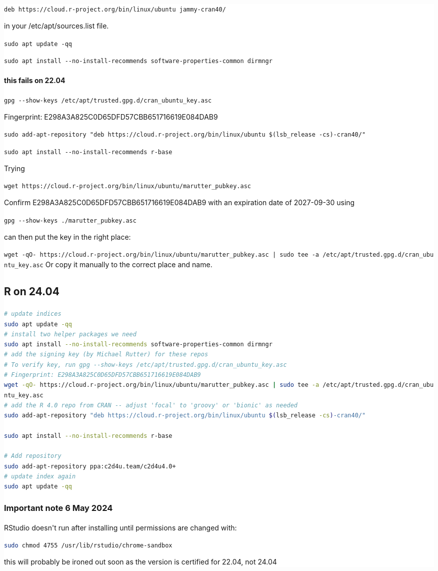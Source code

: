 `deb https://cloud.r-project.org/bin/linux/ubuntu jammy-cran40/`

in your /etc/apt/sources.list file.

`sudo apt update -qq`

`sudo apt install --no-install-recommends software-properties-common dirmngr`

#### this fails on 22.04

`gpg --show-keys /etc/apt/trusted.gpg.d/cran_ubuntu_key.asc`

Fingerprint: E298A3A825C0D65DFD57CBB651716619E084DAB9

`sudo add-apt-repository "deb https://cloud.r-project.org/bin/linux/ubuntu $(lsb_release -cs)-cran40/"`

`sudo apt install --no-install-recommends r-base`

Trying

`wget https://cloud.r-project.org/bin/linux/ubuntu/marutter_pubkey.asc`

Confirm E298A3A825C0D65DFD57CBB651716619E084DAB9 with an expiration date of 2027-09-30 using

`gpg --show-keys ./marutter_pubkey.asc`

can then put the key in the right place:

`wget -qO- https://cloud.r-project.org/bin/linux/ubuntu/marutter_pubkey.asc | sudo tee -a /etc/apt/trusted.gpg.d/cran_ubuntu_key.asc`
Or copy it manually to the correct place and name.

## R on 24.04
```bash
# update indices
sudo apt update -qq
# install two helper packages we need
sudo apt install --no-install-recommends software-properties-common dirmngr
# add the signing key (by Michael Rutter) for these repos
# To verify key, run gpg --show-keys /etc/apt/trusted.gpg.d/cran_ubuntu_key.asc 
# Fingerprint: E298A3A825C0D65DFD57CBB651716619E084DAB9
wget -qO- https://cloud.r-project.org/bin/linux/ubuntu/marutter_pubkey.asc | sudo tee -a /etc/apt/trusted.gpg.d/cran_ubuntu_key.asc
# add the R 4.0 repo from CRAN -- adjust 'focal' to 'groovy' or 'bionic' as needed
sudo add-apt-repository "deb https://cloud.r-project.org/bin/linux/ubuntu $(lsb_release -cs)-cran40/"

sudo apt install --no-install-recommends r-base

# Add repository
sudo add-apt-repository ppa:c2d4u.team/c2d4u4.0+
# update index again
sudo apt update -qq

```
### Important note 6 May 2024
RStudio doesn't run after installing until permissions are changed with:
```bash
sudo chmod 4755 /usr/lib/rstudio/chrome-sandbox 
```
this will probably be ironed out soon as the version is certified for 22.04, not 24.04
